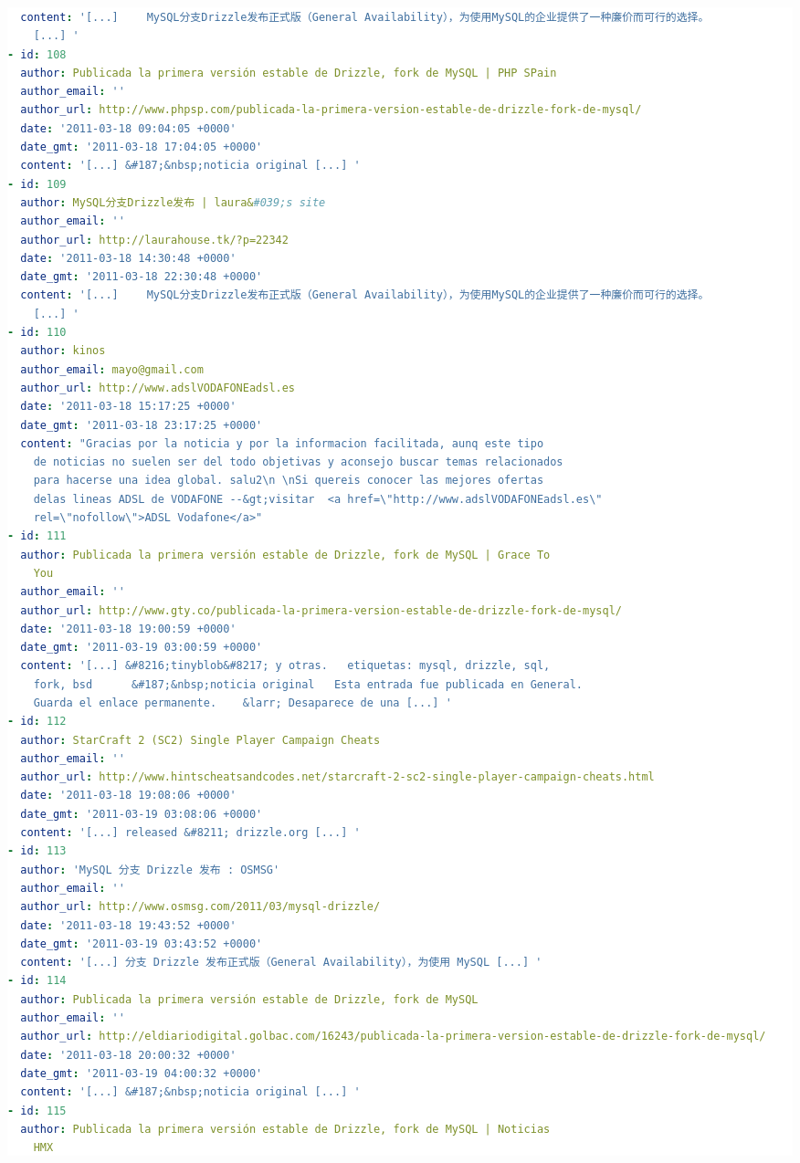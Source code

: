 ```yaml
  content: '[...] 　　MySQL分支Drizzle发布正式版（General Availability），为使用MySQL的企业提供了一种廉价而可行的选择。
    [...] '
- id: 108
  author: Publicada la primera versión estable de Drizzle, fork de MySQL | PHP SPain
  author_email: ''
  author_url: http://www.phpsp.com/publicada-la-primera-version-estable-de-drizzle-fork-de-mysql/
  date: '2011-03-18 09:04:05 +0000'
  date_gmt: '2011-03-18 17:04:05 +0000'
  content: '[...] &#187;&nbsp;noticia original [...] '
- id: 109
  author: MySQL分支Drizzle发布 | laura&#039;s site
  author_email: ''
  author_url: http://laurahouse.tk/?p=22342
  date: '2011-03-18 14:30:48 +0000'
  date_gmt: '2011-03-18 22:30:48 +0000'
  content: '[...] 　　MySQL分支Drizzle发布正式版（General Availability），为使用MySQL的企业提供了一种廉价而可行的选择。
    [...] '
- id: 110
  author: kinos
  author_email: mayo@gmail.com
  author_url: http://www.adslVODAFONEadsl.es
  date: '2011-03-18 15:17:25 +0000'
  date_gmt: '2011-03-18 23:17:25 +0000'
  content: "Gracias por la noticia y por la informacion facilitada, aunq este tipo
    de noticias no suelen ser del todo objetivas y aconsejo buscar temas relacionados
    para hacerse una idea global. salu2\n \nSi quereis conocer las mejores ofertas
    delas lineas ADSL de VODAFONE --&gt;visitar  <a href=\"http://www.adslVODAFONEadsl.es\"
    rel=\"nofollow\">ADSL Vodafone</a>"
- id: 111
  author: Publicada la primera versión estable de Drizzle, fork de MySQL | Grace To
    You
  author_email: ''
  author_url: http://www.gty.co/publicada-la-primera-version-estable-de-drizzle-fork-de-mysql/
  date: '2011-03-18 19:00:59 +0000'
  date_gmt: '2011-03-19 03:00:59 +0000'
  content: '[...] &#8216;tinyblob&#8217; y otras.   etiquetas: mysql, drizzle, sql,
    fork, bsd      &#187;&nbsp;noticia original   Esta entrada fue publicada en General.
    Guarda el enlace permanente.    &larr; Desaparece de una [...] '
- id: 112
  author: StarCraft 2 (SC2) Single Player Campaign Cheats
  author_email: ''
  author_url: http://www.hintscheatsandcodes.net/starcraft-2-sc2-single-player-campaign-cheats.html
  date: '2011-03-18 19:08:06 +0000'
  date_gmt: '2011-03-19 03:08:06 +0000'
  content: '[...] released &#8211; drizzle.org [...] '
- id: 113
  author: 'MySQL 分支 Drizzle 发布 : OSMSG'
  author_email: ''
  author_url: http://www.osmsg.com/2011/03/mysql-drizzle/
  date: '2011-03-18 19:43:52 +0000'
  date_gmt: '2011-03-19 03:43:52 +0000'
  content: '[...] 分支 Drizzle 发布正式版（General Availability），为使用 MySQL [...] '
- id: 114
  author: Publicada la primera versión estable de Drizzle, fork de MySQL
  author_email: ''
  author_url: http://eldiariodigital.golbac.com/16243/publicada-la-primera-version-estable-de-drizzle-fork-de-mysql/
  date: '2011-03-18 20:00:32 +0000'
  date_gmt: '2011-03-19 04:00:32 +0000'
  content: '[...] &#187;&nbsp;noticia original [...] '
- id: 115
  author: Publicada la primera versión estable de Drizzle, fork de MySQL | Noticias
    HMX
```